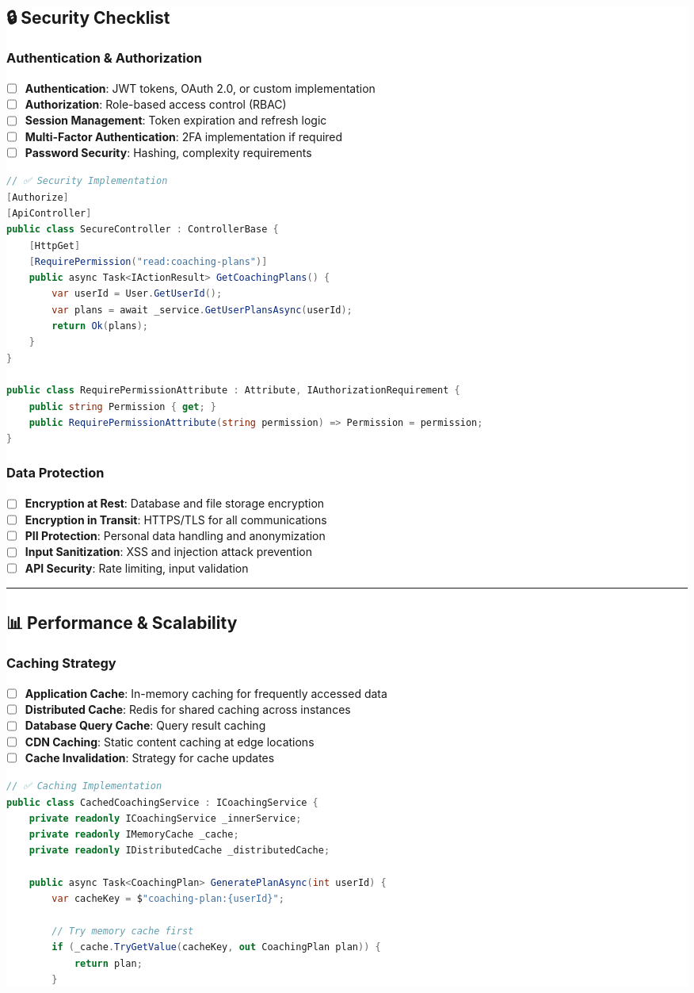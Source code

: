 
## 🔒 **Security Checklist**

### **Authentication & Authorization**

- [ ] **Authentication**: JWT tokens, OAuth 2.0, or custom implementation
- [ ] **Authorization**: Role-based access control (RBAC)
- [ ] **Session Management**: Token expiration and refresh logic
- [ ] **Multi-Factor Authentication**: 2FA implementation if required
- [ ] **Password Security**: Hashing, complexity requirements

```csharp
// ✅ Security Implementation
[Authorize]
[ApiController]
public class SecureController : ControllerBase {
    [HttpGet]
    [RequirePermission("read:coaching-plans")]
    public async Task<IActionResult> GetCoachingPlans() {
        var userId = User.GetUserId();
        var plans = await _service.GetUserPlansAsync(userId);
        return Ok(plans);
    }
}

public class RequirePermissionAttribute : Attribute, IAuthorizationRequirement {
    public string Permission { get; }
    public RequirePermissionAttribute(string permission) => Permission = permission;
}
```

### **Data Protection**

- [ ] **Encryption at Rest**: Database and file storage encryption
- [ ] **Encryption in Transit**: HTTPS/TLS for all communications
- [ ] **PII Protection**: Personal data handling and anonymization
- [ ] **Input Sanitization**: XSS and injection attack prevention
- [ ] **API Security**: Rate limiting, input validation

---

## 📊 **Performance & Scalability**

### **Caching Strategy**

- [ ] **Application Cache**: In-memory caching for frequently accessed data
- [ ] **Distributed Cache**: Redis for shared caching across instances
- [ ] **Database Query Cache**: Query result caching
- [ ] **CDN Caching**: Static content caching at edge locations
- [ ] **Cache Invalidation**: Strategy for cache updates

```csharp
// ✅ Caching Implementation
public class CachedCoachingService : ICoachingService {
    private readonly ICoachingService _innerService;
    private readonly IMemoryCache _cache;
    private readonly IDistributedCache _distributedCache;

    public async Task<CoachingPlan> GeneratePlanAsync(int userId) {
        var cacheKey = $"coaching-plan:{userId}";

        // Try memory cache first
        if (_cache.TryGetValue(cacheKey, out CoachingPlan plan)) {
            return plan;
        }
```